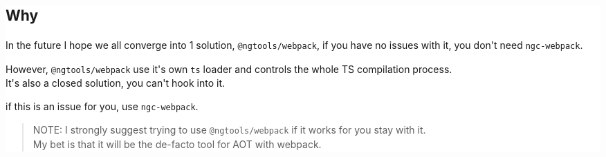 ## Why
In the future I hope we all converge into 1 solution, `@ngtools/webpack`, if you have no issues with it, you don't need `ngc-webpack`.

However, `@ngtools/webpack` use it's own `ts` loader and controls the whole TS compilation process.  
It's also a closed solution, you can't hook into it.

if this is an issue for you, use `ngc-webpack`.

> NOTE: I strongly suggest trying to use `@ngtools/webpack` if it works for you stay with it.  
My bet is that it will be the de-facto tool for AOT with webpack.
